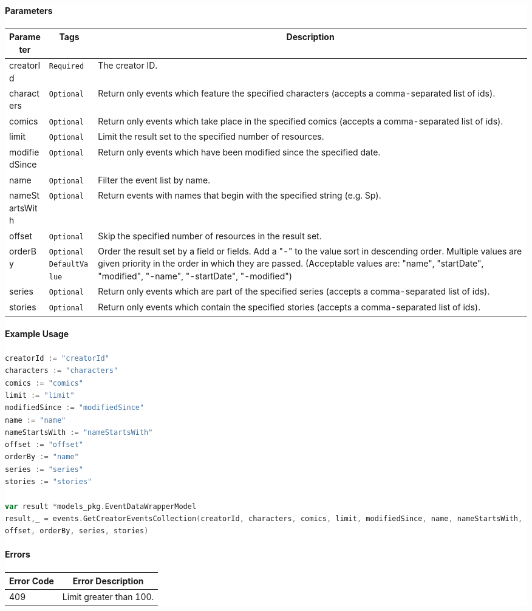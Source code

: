 #### Parameters

| Parameter | Tags | Description |
|-----------|------|-------------|
| creatorId |  ``` Required ```  | The creator ID. |
| characters |  ``` Optional ```  | Return only events which feature the specified characters (accepts a comma-separated list of ids). |
| comics |  ``` Optional ```  | Return only events which take place in the specified comics (accepts a comma-separated list of ids). |
| limit |  ``` Optional ```  | Limit the result set to the specified number of resources. |
| modifiedSince |  ``` Optional ```  | Return only events which have been modified since the specified date. |
| name |  ``` Optional ```  | Filter the event list by name. |
| nameStartsWith |  ``` Optional ```  | Return events with names that begin with the specified string (e.g. Sp). |
| offset |  ``` Optional ```  | Skip the specified number of resources in the result set. |
| orderBy |  ``` Optional ```  ``` DefaultValue ```  | Order the result set by a field or fields. Add a "-" to the value sort in descending order. Multiple values are given priority in the order in which they are passed. (Acceptable values are: "name", "startDate", "modified", "-name", "-startDate", "-modified") |
| series |  ``` Optional ```  | Return only events which are part of the specified series (accepts a comma-separated list of ids). |
| stories |  ``` Optional ```  | Return only events which contain the specified stories (accepts a comma-separated list of ids). |


#### Example Usage

```go
creatorId := "creatorId"
characters := "characters"
comics := "comics"
limit := "limit"
modifiedSince := "modifiedSince"
name := "name"
nameStartsWith := "nameStartsWith"
offset := "offset"
orderBy := "name"
series := "series"
stories := "stories"

var result *models_pkg.EventDataWrapperModel
result,_ = events.GetCreatorEventsCollection(creatorId, characters, comics, limit, modifiedSince, name, nameStartsWith, offset, orderBy, series, stories)

```

#### Errors
 
| Error Code | Error Description |
|------------|-------------------|
| 409 | Limit greater than 100. |


